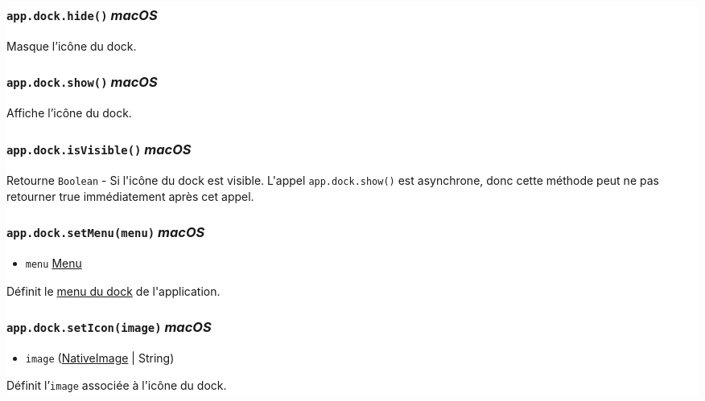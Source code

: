 ### `app.dock.hide()` *macOS*

Masque l’icône du dock.

### `app.dock.show()` *macOS*

Affiche l’icône du dock.

### `app.dock.isVisible()` *macOS*

Retourne `Boolean` - Si l'icône du dock est visible. L'appel `app.dock.show()` est asynchrone, donc cette méthode peut ne pas retourner true immédiatement après cet appel.

### `app.dock.setMenu(menu)` *macOS*

* `menu` [Menu](menu.md)

Définit le [menu du dock](https://developer.apple.com/library/mac/documentation/Carbon/Conceptual/customizing_docktile/concepts/dockconcepts.html#//apple_ref/doc/uid/TP30000986-CH2-TPXREF103) de l'application.

### `app.dock.setIcon(image)` *macOS*

* `image` ([NativeImage](native-image.md) | String)

Définit l’`image` associée à l'icône du dock.